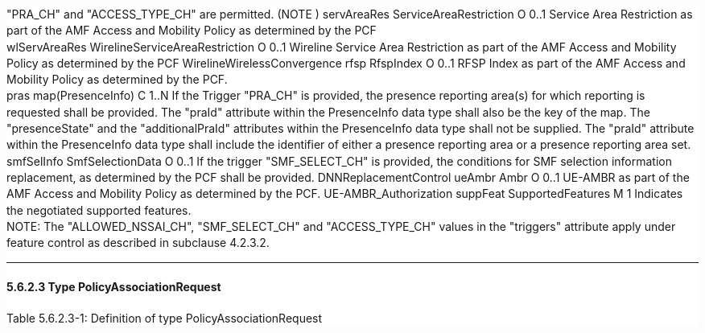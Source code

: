\"PRA_CH\" and \"ACCESS_TYPE_CH\" are permitted. (NOTE ) servAreaRes
ServiceAreaRestriction O 0..1 Service Area Restriction as part of the AMF
Access and Mobility Policy as determined by the PCF  
wlServAreaRes WirelineServiceAreaRestriction O 0..1 Wireline Service Area
Restriction as part of the AMF Access and Mobility Policy as determined by the
PCF WirelineWirelessConvergence rfsp RfspIndex O 0..1 RFSP Index as part of
the AMF Access and Mobility Policy as determined by the PCF.  
pras map(PresenceInfo) C 1..N If the Trigger \"PRA_CH\" is provided, the
presence reporting area(s) for which reporting is requested shall be provided.
The \"praId\" attribute within the PresenceInfo data type shall also be the
key of the map. The \"presenceState\" and the \"additionalPraId\" attributes
within the PresenceInfo data type shall not be supplied. The \"praId\"
attribute within the PresenceInfo data type shall include the identifier of
either a presence reporting area or a presence reporting area set.  
smfSelInfo SmfSelectionData O 0..1 If the trigger \"SMF_SELECT_CH\" is
provided, the conditions for SMF selection information replacement, as
determined by the PCF shall be provided. DNNReplacementControl ueAmbr Ambr O
0..1 UE-AMBR as part of the AMF Access and Mobility Policy as determined by
the PCF. UE-AMBR_Authorization suppFeat SupportedFeatures M 1 Indicates the
negotiated supported features.  
NOTE: The \"ALLOWED_NSSAI_CH\", \"SMF_SELECT_CH\" and \"ACCESS_TYPE_CH\"
values in the \"triggers\" attribute apply under feature control as described
in subclause 4.2.3.2.
* * *
#### 5.6.2.3 Type PolicyAssociationRequest
Table 5.6.2.3-1: Definition of type PolicyAssociationRequest